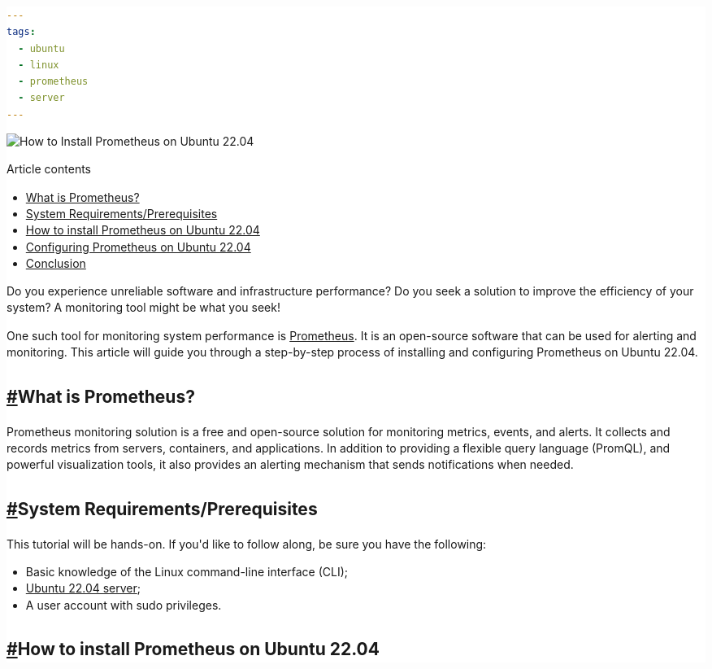 ```yaml
---
tags:
  - ubuntu
  - linux
  - prometheus
  - server
---
```


![How to Install Prometheus on Ubuntu 22.04](https://www.cherryservers.com/v3/img/containers/blog_main/cloud_computing.jpg/0d67c06e978fad770726b288c2ca37ca/cloud_computing.jpg)

Article contents

- [What is Prometheus?](https://www.cherryservers.com/blog/install-prometheus-ubuntu#what-is-prometheus)
- [System Requirements/Prerequisites](https://www.cherryservers.com/blog/install-prometheus-ubuntu#system-requirementsprerequisites)
- [How to install Prometheus on Ubuntu 22.04](https://www.cherryservers.com/blog/install-prometheus-ubuntu#how-to-install-prometheus-on-ubuntu-2204)
- [Configuring Prometheus on Ubuntu 22.04](https://www.cherryservers.com/blog/install-prometheus-ubuntu#configuring-prometheus-on-ubuntu-2204)
- [Conclusion](https://www.cherryservers.com/blog/install-prometheus-ubuntu#conclusion)

Do you experience unreliable software and infrastructure performance? Do you seek a solution to improve the efficiency of your system? A monitoring tool might be what you seek!

One such tool for monitoring system performance is [Prometheus](https://prometheus.io/). It is an open-source software that can be used for alerting and monitoring. This article will guide you through a step-by-step process of installing and configuring Prometheus on Ubuntu 22.04.

## [#](https://www.cherryservers.com/blog/install-prometheus-ubuntu#what-is-prometheus "Permalink")What is Prometheus?

Prometheus monitoring solution is a free and open-source solution for monitoring metrics, events, and alerts. It collects and records metrics from servers, containers, and applications. In addition to providing a flexible query language (PromQL), and powerful visualization tools, it also provides an alerting mechanism that sends notifications when needed.

## [#](https://www.cherryservers.com/blog/install-prometheus-ubuntu#system-requirementsprerequisites "Permalink")System Requirements/Prerequisites

This tutorial will be hands-on. If you'd like to follow along, be sure you have the following:

- Basic knowledge of the Linux command-line interface (CLI);
- [Ubuntu 22.04 server](https://www.cherryservers.com/blog/how-to-install-ubuntu-server);
- A user account with sudo privileges.

## [#](https://www.cherryservers.com/blog/install-prometheus-ubuntu#how-to-install-prometheus-on-ubuntu-2204 "Permalink")How to install Prometheus on Ubuntu 22.04
